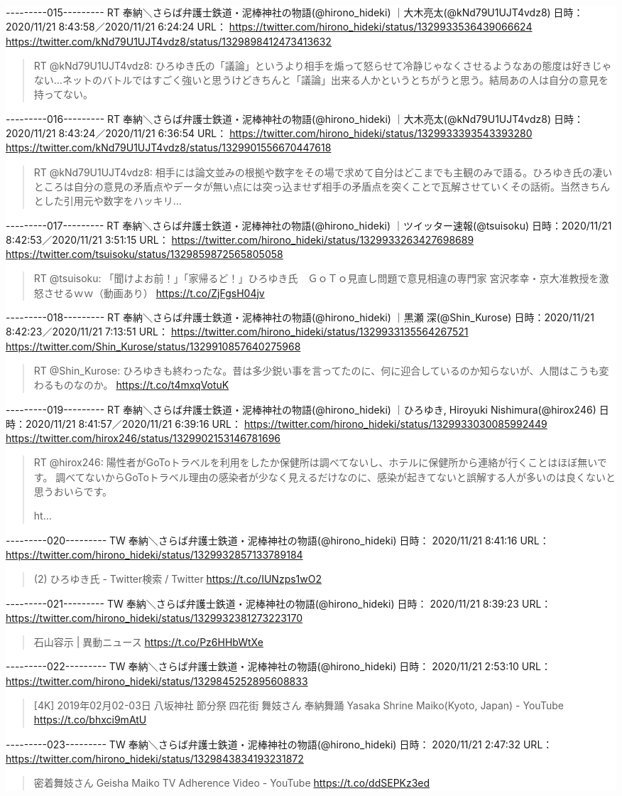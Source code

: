 ---------015---------
RT 奉納＼さらば弁護士鉄道・泥棒神社の物語(@hirono_hideki) ｜大木亮太(@kNd79U1UJT4vdz8) 日時：2020/11/21 8:43:58／2020/11/21 6:24:24 URL： https://twitter.com/hirono_hideki/status/1329933536439066624 https://twitter.com/kNd79U1UJT4vdz8/status/1329898412473413632
> RT @kNd79U1UJT4vdz8: ひろゆき氏の「議論」というより相手を煽って怒らせて冷静じゃなくさせるようなあの態度は好きじゃない…ネットのバトルではすごく強いと思うけどきちんと「議論」出来る人かというとちがうと思う。結局あの人は自分の意見を持ってない。

---------016---------
RT 奉納＼さらば弁護士鉄道・泥棒神社の物語(@hirono_hideki) ｜大木亮太(@kNd79U1UJT4vdz8) 日時：2020/11/21 8:43:24／2020/11/21 6:36:54 URL： https://twitter.com/hirono_hideki/status/1329933393543393280 https://twitter.com/kNd79U1UJT4vdz8/status/1329901556670447618
> RT @kNd79U1UJT4vdz8: 相手には論文並みの根拠や数字をその場で求めて自分はどこまでも主観のみで語る。ひろゆき氏の凄いところは自分の意見の矛盾点やデータが無い点には突っ込ませず相手の矛盾点を突くことで瓦解させていくその話術。当然きちんとした引用元や数字をハッキリ…

---------017---------
RT 奉納＼さらば弁護士鉄道・泥棒神社の物語(@hirono_hideki) ｜ツイッター速報(@tsuisoku) 日時：2020/11/21 8:42:53／2020/11/21 3:51:15 URL： https://twitter.com/hirono_hideki/status/1329933263427698689 https://twitter.com/tsuisoku/status/1329859872565805058
> RT @tsuisoku: 「聞けよお前！」「家帰るど！」ひろゆき氏　ＧｏＴｏ見直し問題で意見相違の専門家 宮沢孝幸・京大准教授を激怒させるｗｗ（動画あり） https://t.co/ZjFgsH04jv

---------018---------
RT 奉納＼さらば弁護士鉄道・泥棒神社の物語(@hirono_hideki) ｜黒瀬 深(@Shin_Kurose) 日時：2020/11/21 8:42:23／2020/11/21 7:13:51 URL： https://twitter.com/hirono_hideki/status/1329933135564267521 https://twitter.com/Shin_Kurose/status/1329910857640275968
> RT @Shin_Kurose: ひろゆきも終わったな。昔は多少鋭い事を言ってたのに、何に迎合しているのか知らないが、人間はこうも変わるものなのか。 https://t.co/t4mxqVotuK

---------019---------
RT 奉納＼さらば弁護士鉄道・泥棒神社の物語(@hirono_hideki) ｜ひろゆき, Hiroyuki Nishimura(@hirox246) 日時：2020/11/21 8:41:57／2020/11/21 6:39:16 URL： https://twitter.com/hirono_hideki/status/1329933030085992449 https://twitter.com/hirox246/status/1329902153146781696
> RT @hirox246: 陽性者がGoToトラベルを利用をしたか保健所は調べてないし、ホテルに保健所から連絡が行くことはほぼ無いです。
> 調べてないからGoToトラベル理由の感染者が少なく見えるだけなのに、感染が起きてないと誤解する人が多いのは良くないと思うおいらです。
> 
> ht…

---------020---------
TW 奉納＼さらば弁護士鉄道・泥棒神社の物語(@hirono_hideki) 日時： 2020/11/21 8:41:16 URL： https://twitter.com/hirono_hideki/status/1329932857133789184
> (2) ひろゆき氏 - Twitter検索 / Twitter https://t.co/IUNzps1wO2

---------021---------
TW 奉納＼さらば弁護士鉄道・泥棒神社の物語(@hirono_hideki) 日時： 2020/11/21 8:39:23 URL： https://twitter.com/hirono_hideki/status/1329932381273223170
> 石山容示 | 異動ニュース https://t.co/Pz6HHbWtXe

---------022---------
TW 奉納＼さらば弁護士鉄道・泥棒神社の物語(@hirono_hideki) 日時： 2020/11/21 2:53:10 URL： https://twitter.com/hirono_hideki/status/1329845252895608833
> [4K] 2019年02月02-03日 八坂神社 節分祭 四花街 舞妓さん 奉納舞踊 Yasaka Shrine Maiko(Kyoto, Japan) - YouTube https://t.co/bhxci9mAtU

---------023---------
TW 奉納＼さらば弁護士鉄道・泥棒神社の物語(@hirono_hideki) 日時： 2020/11/21 2:47:32 URL： https://twitter.com/hirono_hideki/status/1329843834193231872
> 密着舞妓さん Geisha Maiko TV Adherence Video - YouTube https://t.co/ddSEPKz3ed
